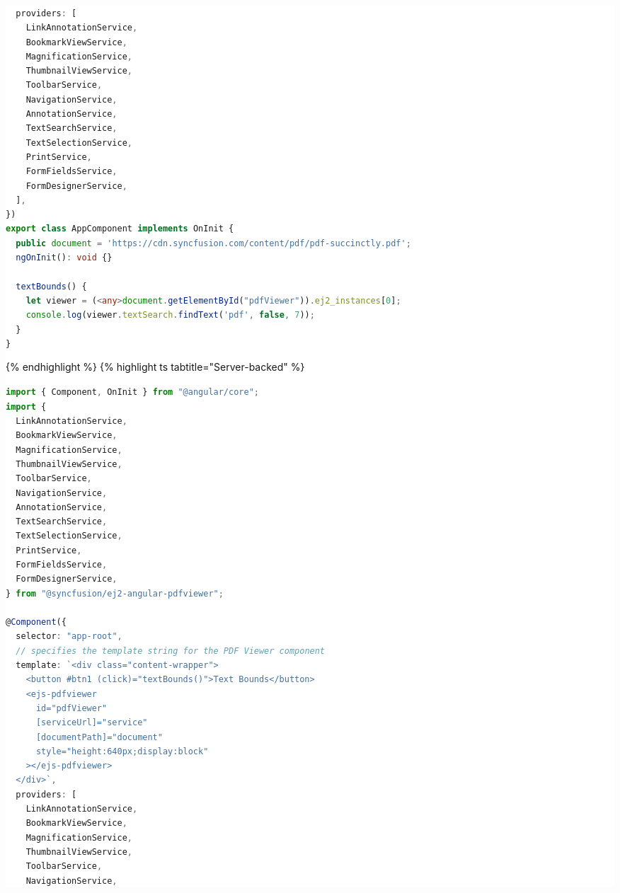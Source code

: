 ```ts
  providers: [
    LinkAnnotationService,
    BookmarkViewService,
    MagnificationService,
    ThumbnailViewService,
    ToolbarService,
    NavigationService,
    AnnotationService,
    TextSearchService,
    TextSelectionService,
    PrintService,
    FormFieldsService,
    FormDesignerService,
  ],
})
export class AppComponent implements OnInit {
  public document = 'https://cdn.syncfusion.com/content/pdf/pdf-succinctly.pdf';
  ngOnInit(): void {}

  textBounds() {
    let viewer = (<any>document.getElementById("pdfViewer")).ej2_instances[0];
    console.log(viewer.textSearch.findText('pdf', false, 7));
  }
}
```
{% endhighlight %}
{% highlight ts tabtitle="Server-backed" %}

```ts
import { Component, OnInit } from "@angular/core";
import {
  LinkAnnotationService,
  BookmarkViewService,
  MagnificationService,
  ThumbnailViewService,
  ToolbarService,
  NavigationService,
  AnnotationService,
  TextSearchService,
  TextSelectionService,
  PrintService,
  FormFieldsService,
  FormDesignerService,
} from "@syncfusion/ej2-angular-pdfviewer";

@Component({
  selector: "app-root",
  // specifies the template string for the PDF Viewer component
  template: `<div class="content-wrapper">
    <button #btn1 (click)="textBounds()">Text Bounds</button>
    <ejs-pdfviewer
      id="pdfViewer"
      [serviceUrl]="service"
      [documentPath]="document"
      style="height:640px;display:block"
    ></ejs-pdfviewer>
  </div>`,
  providers: [
    LinkAnnotationService,
    BookmarkViewService,
    MagnificationService,
    ThumbnailViewService,
    ToolbarService,
    NavigationService,
```